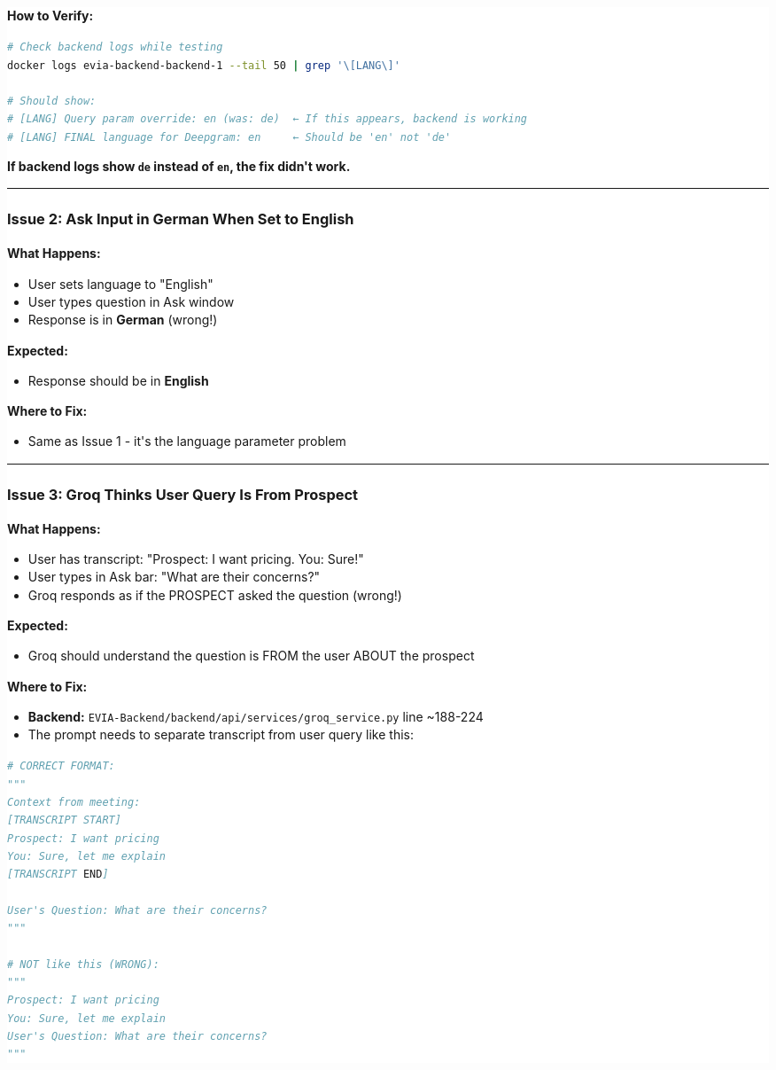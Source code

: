 **How to Verify:**
```bash
# Check backend logs while testing
docker logs evia-backend-backend-1 --tail 50 | grep '\[LANG\]'

# Should show:
# [LANG] Query param override: en (was: de)  ← If this appears, backend is working
# [LANG] FINAL language for Deepgram: en     ← Should be 'en' not 'de'
```

**If backend logs show `de` instead of `en`, the fix didn't work.**

---

### **Issue 2: Ask Input in German When Set to English**
**What Happens:**
- User sets language to "English"
- User types question in Ask window
- Response is in **German** (wrong!)

**Expected:**
- Response should be in **English**

**Where to Fix:**
- Same as Issue 1 - it's the language parameter problem

---

### **Issue 3: Groq Thinks User Query Is From Prospect**
**What Happens:**
- User has transcript: "Prospect: I want pricing. You: Sure!"
- User types in Ask bar: "What are their concerns?"
- Groq responds as if the PROSPECT asked the question (wrong!)

**Expected:**
- Groq should understand the question is FROM the user ABOUT the prospect

**Where to Fix:**
- **Backend:** `EVIA-Backend/backend/api/services/groq_service.py` line ~188-224
- The prompt needs to separate transcript from user query like this:

```python
# CORRECT FORMAT:
"""
Context from meeting:
[TRANSCRIPT START]
Prospect: I want pricing
You: Sure, let me explain
[TRANSCRIPT END]

User's Question: What are their concerns?
"""

# NOT like this (WRONG):
"""
Prospect: I want pricing
You: Sure, let me explain
User's Question: What are their concerns?
"""
```
